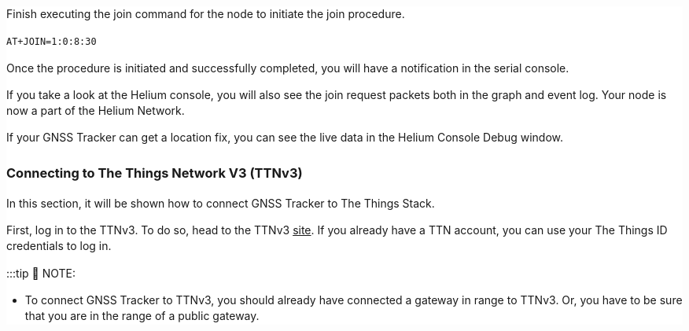 Finish executing the join command for the node to initiate the join procedure.

```
AT+JOIN=1:0:8:30
```

Once the procedure is initiated and successfully completed, you will have a notification in the serial console.


<rk-img
  src="/assets/images/wisblock/rak10700/quickstart/connecting-to-helium-network/5c-set-and-join.png"
  width="50%"
  caption="GNSS Tracker OTAA Parameters and Successful Join"
/>

If you take a look at the Helium console, you will also see the join request packets both in the graph and event log. Your node is now a part of the Helium Network.

<rk-img
  src="/assets/images/wisblock/rak10700/quickstart/connecting-to-helium-network/6.join.png"
  width="80%"
  caption="Helium console live device data"
/>

If your GNSS Tracker can get a location fix, you can see the live data in the Helium Console Debug window.

<rk-img
  src="/assets/images/wisblock/rak10700/quickstart/connecting-to-helium-network/7a-decoded-live.png"
  width="80%"
  caption="Helium console decode live device data"
/>

### Connecting to The Things Network V3 (TTNv3)

In this section, it will be shown how to connect GNSS Tracker to The Things Stack. 

First, log in to the TTNv3. To do so, head to the TTNv3 [site](https://eu1.cloud.thethings.network/console). If you already have a TTN account, you can use your The Things ID credentials to log in.

<rk-img
  src="/assets/images/wisblock/rak10700/quickstart/connecting-to-ttn/image001.png"
  width="100%"
  caption="The Things Stack Home Page"
/>

<rk-img
  src="/assets/images/wisblock/rak10700/quickstart/connecting-to-ttn/image002.png"
  width="100%"
  caption="Console Page after a successful login"
/>


:::tip 📝 NOTE:
- To connect GNSS Tracker to TTNv3, you should already have connected a gateway in range to TTNv3. Or, you have to be sure that you are in the range of a public gateway. 
